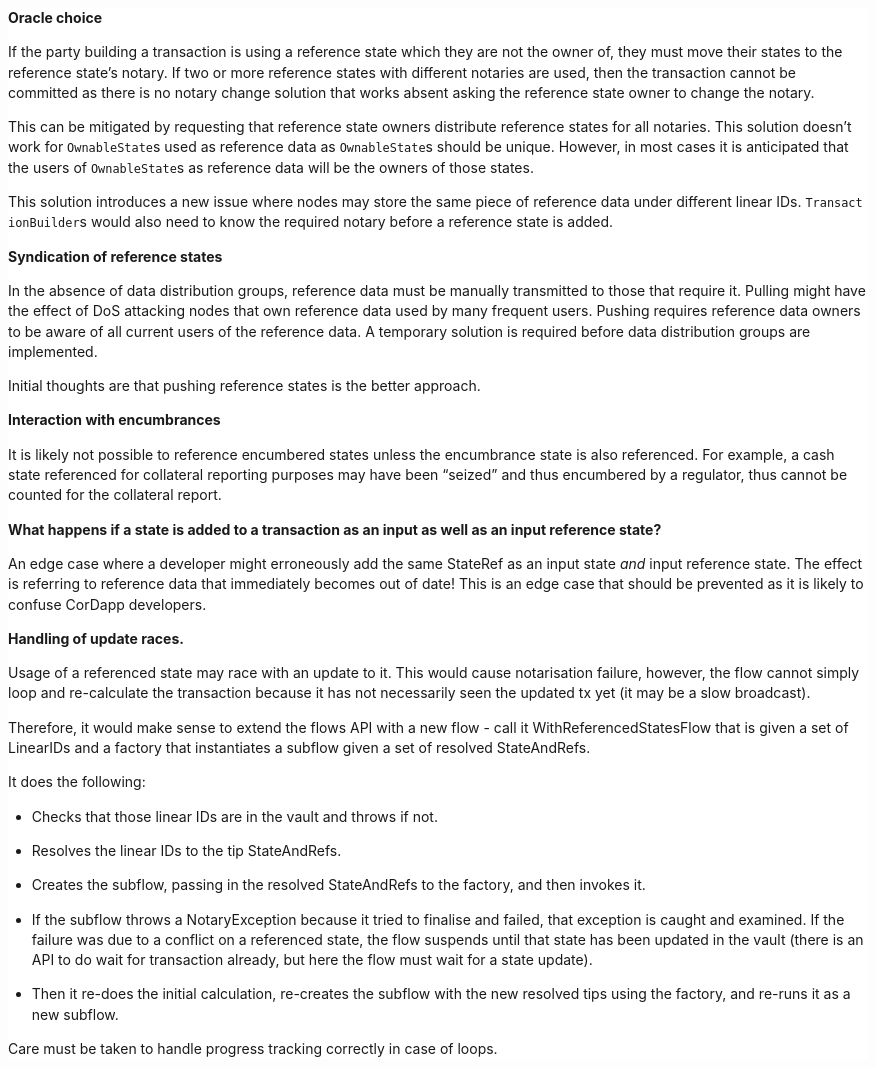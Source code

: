 **Oracle choice**

If the party building a transaction is using a reference state which they are not the owner of, they must move their states to the reference state’s notary. If two or more reference states with different notaries are used, then the transaction cannot be committed as there is no notary change solution that works absent asking the reference state owner to change the notary.

This can be mitigated by requesting that reference state owners distribute reference states for all notaries. This solution doesn’t work for `OwnableState`s used as reference data as `OwnableState`s should be unique. However, in most cases it is anticipated that the users of `OwnableState`s as reference data will be the owners of those states.

This solution introduces a new issue where nodes may store the same piece of reference data under different linear IDs. `TransactionBuilder`s would also need to know the required notary before a reference state is added.

**Syndication of reference states**

In the absence of data distribution groups, reference data must be manually transmitted to those that require it. Pulling might have the effect of DoS attacking nodes that own reference data used by many frequent users. Pushing requires reference data owners to be aware of all current users of the reference data. A temporary solution is required before data distribution groups are implemented.

Initial thoughts are that pushing reference states is the better approach.

**Interaction with encumbrances**

It is likely not possible to reference encumbered states unless the encumbrance state is also referenced. For example, a cash state referenced for collateral reporting purposes may have been “seized” and thus encumbered by a regulator, thus cannot be counted for the collateral report.

**What happens if a state is added to a transaction as an input as well as an input reference state?**

An edge case where a developer might erroneously add the same StateRef as an input state *and* input reference state. The effect is referring to reference data that immediately becomes out of date! This is an edge case that should be prevented as it is likely to confuse CorDapp developers.

**Handling of update races.**

Usage of a referenced state may race with an update to it. This would cause notarisation failure, however, the flow cannot simply loop and re-calculate the transaction because it has not necessarily seen the updated tx yet (it may be a slow broadcast).

Therefore, it would make sense to extend the flows API with a new flow - call it WithReferencedStatesFlow that is given a set of LinearIDs and a factory that instantiates a subflow given a set of resolved StateAndRefs.

It does the following:


* Checks that those linear IDs are in the vault and throws if not.


* Resolves the linear IDs to the tip StateAndRefs.


* Creates the subflow, passing in the resolved StateAndRefs to the factory, and then invokes it.


* If the subflow throws a NotaryException because it tried to finalise and failed, that exception is caught and examined. If the failure was due to a conflict on a referenced state, the flow suspends until that state has been updated in the vault (there is an API to do wait for transaction already, but here the flow must wait for a state update).


* Then it re-does the initial calculation, re-creates the subflow with the new resolved tips using the factory, and re-runs it as a new subflow.


Care must be taken to handle progress tracking correctly in case of loops.


